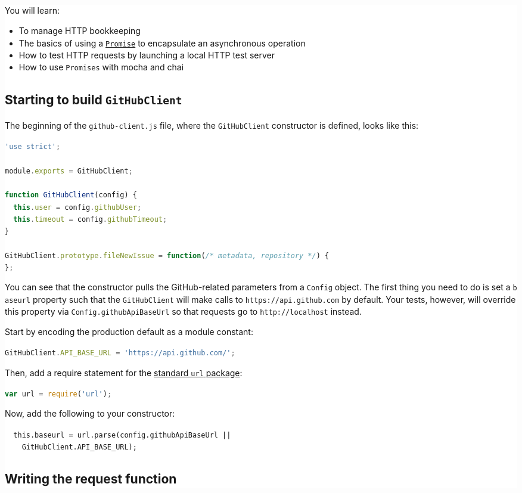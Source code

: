 You will learn:

- To manage HTTP bookkeeping
- The basics of using a
  [`Promise`](https://developer.mozilla.org/en-US/docs/Web/JavaScript/Reference/Global_Objects/Promise)
  to encapsulate an asynchronous operation
- How to test HTTP requests by launching a local HTTP test server
- How to use `Promises` with mocha and chai

## Starting to build `GitHubClient`

The beginning of the `github-client.js` file, where the `GitHubClient`
constructor is defined, looks like this:

```js
'use strict';

module.exports = GitHubClient;

function GitHubClient(config) {
  this.user = config.githubUser;
  this.timeout = config.githubTimeout;
}

GitHubClient.prototype.fileNewIssue = function(/* metadata, repository */) {
};
```

You can see that the constructor pulls the GitHub-related parameters from a
`Config` object. The first thing you need to do is set a `baseurl` property
such that the `GitHubClient` will make calls to `https://api.github.com` by
default. Your tests, however, will override this property via
`Config.githubApiBaseUrl` so that requests go to `http://localhost` instead.

Start by encoding the production default as a module constant:

```js
GitHubClient.API_BASE_URL = 'https://api.github.com/';
```

Then, add a require statement for the [standard `url`
package](https://nodejs.org/api/url.html):

```js
var url = require('url');
```

Now, add the following to your constructor:

```
  this.baseurl = url.parse(config.githubApiBaseUrl ||
    GitHubClient.API_BASE_URL);
```

## Writing the request function
